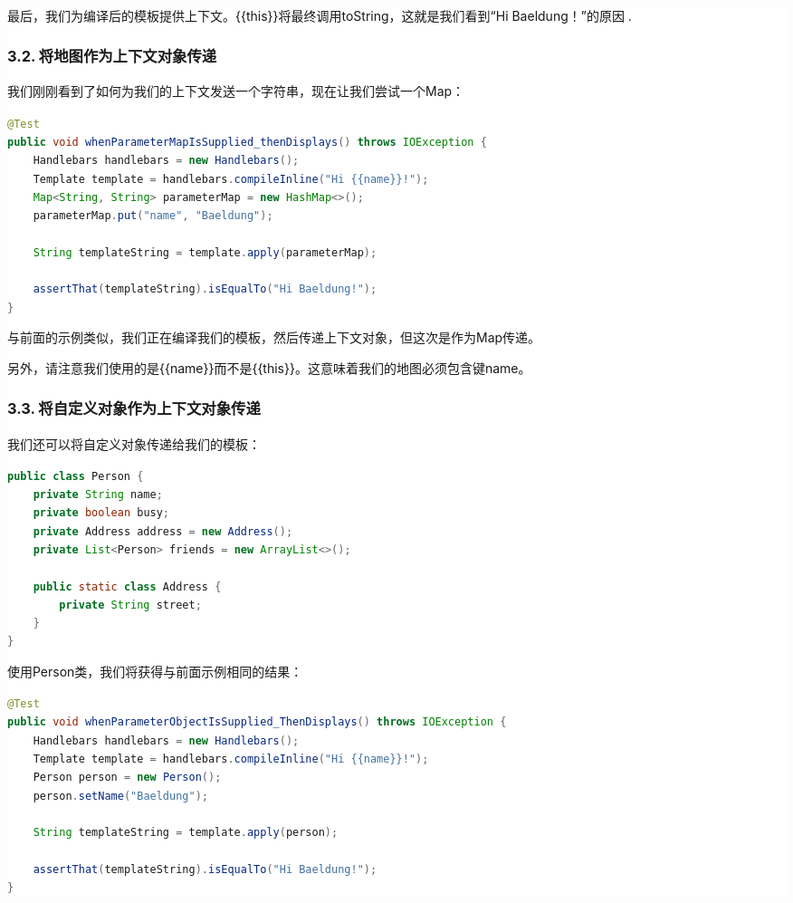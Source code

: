 最后，我们为编译后的模板提供上下文。{{this}}将最终调用toString，这就是我们看到“Hi Baeldung！”的原因 .

### 3.2. 将地图作为上下文对象传递

我们刚刚看到了如何为我们的上下文发送一个字符串，现在让我们尝试一个Map：

```java
@Test
public void whenParameterMapIsSupplied_thenDisplays() throws IOException {
    Handlebars handlebars = new Handlebars();
    Template template = handlebars.compileInline("Hi {{name}}!");
    Map<String, String> parameterMap = new HashMap<>();
    parameterMap.put("name", "Baeldung");
    
    String templateString = template.apply(parameterMap);
    
    assertThat(templateString).isEqualTo("Hi Baeldung!");
}
```

与前面的示例类似，我们正在编译我们的模板，然后传递上下文对象，但这次是作为Map传递。

另外，请注意我们使用的是{{name}}而不是{{this}}。这意味着我们的地图必须包含键name。

### 3.3. 将自定义对象作为上下文对象传递

我们还可以将自定义对象传递给我们的模板：

```java
public class Person {
    private String name;
    private boolean busy;
    private Address address = new Address();
    private List<Person> friends = new ArrayList<>();
 
    public static class Address {
        private String street;       
    }
}
```

使用Person类，我们将获得与前面示例相同的结果：

```java
@Test
public void whenParameterObjectIsSupplied_ThenDisplays() throws IOException {
    Handlebars handlebars = new Handlebars();
    Template template = handlebars.compileInline("Hi {{name}}!");
    Person person = new Person();
    person.setName("Baeldung");
    
    String templateString = template.apply(person);
    
    assertThat(templateString).isEqualTo("Hi Baeldung!");
}
```
